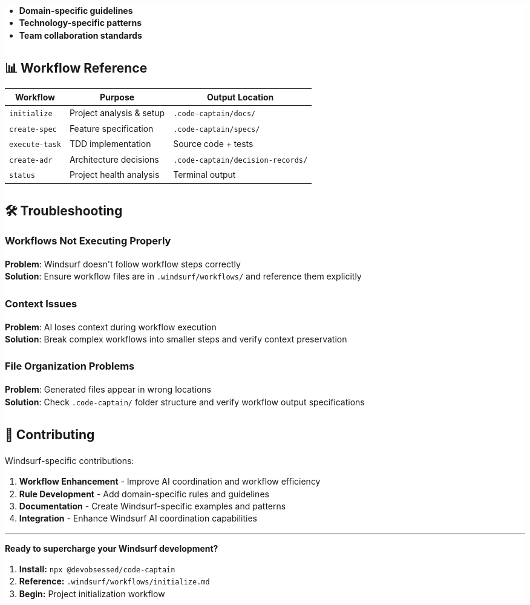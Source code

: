 - **Domain-specific guidelines**
- **Technology-specific patterns**
- **Team collaboration standards**

## 📊 Workflow Reference

| Workflow | Purpose | Output Location |
|----------|---------|-----------------|
| `initialize` | Project analysis & setup | `.code-captain/docs/` |
| `create-spec` | Feature specification | `.code-captain/specs/` |
| `execute-task` | TDD implementation | Source code + tests |
| `create-adr` | Architecture decisions | `.code-captain/decision-records/` |
| `status` | Project health analysis | Terminal output |

## 🛠️ Troubleshooting

### Workflows Not Executing Properly
**Problem**: Windsurf doesn't follow workflow steps correctly  
**Solution**: Ensure workflow files are in `.windsurf/workflows/` and reference them explicitly

### Context Issues
**Problem**: AI loses context during workflow execution  
**Solution**: Break complex workflows into smaller steps and verify context preservation

### File Organization Problems
**Problem**: Generated files appear in wrong locations  
**Solution**: Check `.code-captain/` folder structure and verify workflow output specifications

## 🤝 Contributing

Windsurf-specific contributions:

1. **Workflow Enhancement** - Improve AI coordination and workflow efficiency
2. **Rule Development** - Add domain-specific rules and guidelines
3. **Documentation** - Create Windsurf-specific examples and patterns
4. **Integration** - Enhance Windsurf AI coordination capabilities

---

**Ready to supercharge your Windsurf development?**

1. **Install:** `npx @devobsessed/code-captain`
2. **Reference:** `.windsurf/workflows/initialize.md`
3. **Begin:** Project initialization workflow 